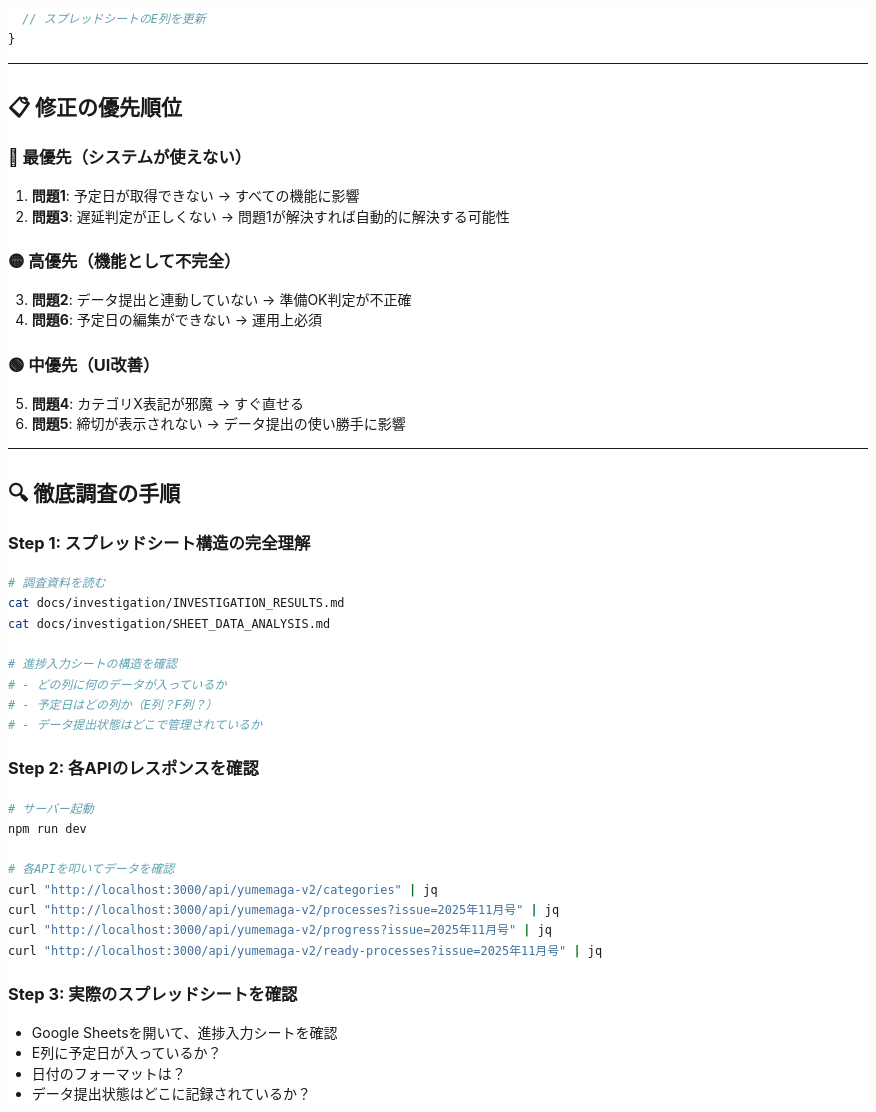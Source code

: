 ```typescript
  // スプレッドシートのE列を更新
}
```

---

## 📋 修正の優先順位

### 🔴 最優先（システムが使えない）
1. **問題1**: 予定日が取得できない → すべての機能に影響
2. **問題3**: 遅延判定が正しくない → 問題1が解決すれば自動的に解決する可能性

### 🟡 高優先（機能として不完全）
3. **問題2**: データ提出と連動していない → 準備OK判定が不正確
4. **問題6**: 予定日の編集ができない → 運用上必須

### 🟢 中優先（UI改善）
5. **問題4**: カテゴリX表記が邪魔 → すぐ直せる
6. **問題5**: 締切が表示されない → データ提出の使い勝手に影響

---

## 🔍 徹底調査の手順

### Step 1: スプレッドシート構造の完全理解
```bash
# 調査資料を読む
cat docs/investigation/INVESTIGATION_RESULTS.md
cat docs/investigation/SHEET_DATA_ANALYSIS.md

# 進捗入力シートの構造を確認
# - どの列に何のデータが入っているか
# - 予定日はどの列か（E列？F列？）
# - データ提出状態はどこで管理されているか
```

### Step 2: 各APIのレスポンスを確認
```bash
# サーバー起動
npm run dev

# 各APIを叩いてデータを確認
curl "http://localhost:3000/api/yumemaga-v2/categories" | jq
curl "http://localhost:3000/api/yumemaga-v2/processes?issue=2025年11月号" | jq
curl "http://localhost:3000/api/yumemaga-v2/progress?issue=2025年11月号" | jq
curl "http://localhost:3000/api/yumemaga-v2/ready-processes?issue=2025年11月号" | jq
```

### Step 3: 実際のスプレッドシートを確認
- Google Sheetsを開いて、進捗入力シートを確認
- E列に予定日が入っているか？
- 日付のフォーマットは？
- データ提出状態はどこに記録されているか？
